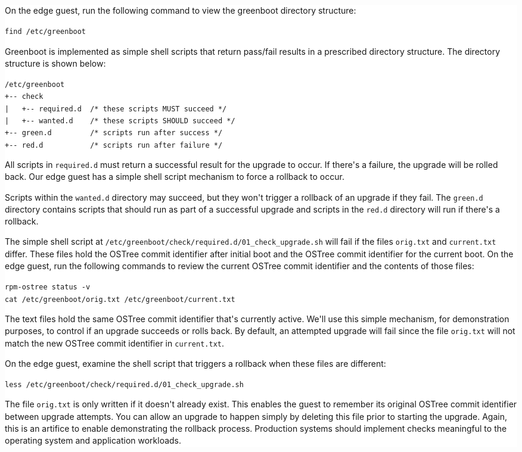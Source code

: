 On the edge guest, run the following command to view the greenboot
directory structure:

    find /etc/greenboot

Greenboot is implemented as simple shell scripts that return pass/fail
results in a prescribed directory structure. The directory structure
is shown below:

    /etc/greenboot
    +-- check
    |   +-- required.d  /* these scripts MUST succeed */
    |   +-- wanted.d    /* these scripts SHOULD succeed */
    +-- green.d         /* scripts run after success */
    +-- red.d           /* scripts run after failure */

All scripts in `required.d` must return a successful result for the
upgrade to occur. If there's a failure, the upgrade will be rolled
back. Our edge guest has a simple shell script mechanism to force
a rollback to occur.

Scripts within the `wanted.d` directory may succeed, but they won't
trigger a rollback of an upgrade if they fail. The `green.d` directory
contains scripts that should run as part of a successful upgrade
and scripts in the `red.d` directory will run if there's a rollback.

The simple shell script at
`/etc/greenboot/check/required.d/01_check_upgrade.sh` will fail if
the files `orig.txt` and `current.txt` differ. These files hold the
OSTree commit identifier after initial boot and the OSTree commit
identifier for the current boot. On the edge guest, run the following commands
to review the current OSTree commit identifier
and the contents of those files:

    rpm-ostree status -v
    cat /etc/greenboot/orig.txt /etc/greenboot/current.txt

The text files hold the same OSTree commit identifier that's currently
active. We'll use this simple mechanism, for demonstration purposes,
to control if an upgrade succeeds or rolls back. By default, an
attempted upgrade will fail since the file `orig.txt` will not match
the new OSTree commit identifier in `current.txt`.

On the edge guest, examine the shell script that triggers a rollback when these files are different:

    less /etc/greenboot/check/required.d/01_check_upgrade.sh

The file `orig.txt` is only written if it doesn't already exist.
This enables the guest to remember its original OSTree commit
identifier between upgrade attempts. You can allow an upgrade to
happen simply by deleting this file prior to starting the upgrade.
Again, this is an artifice to enable demonstrating the rollback
process. Production systems should implement checks meaningful to
the operating system and application workloads.
